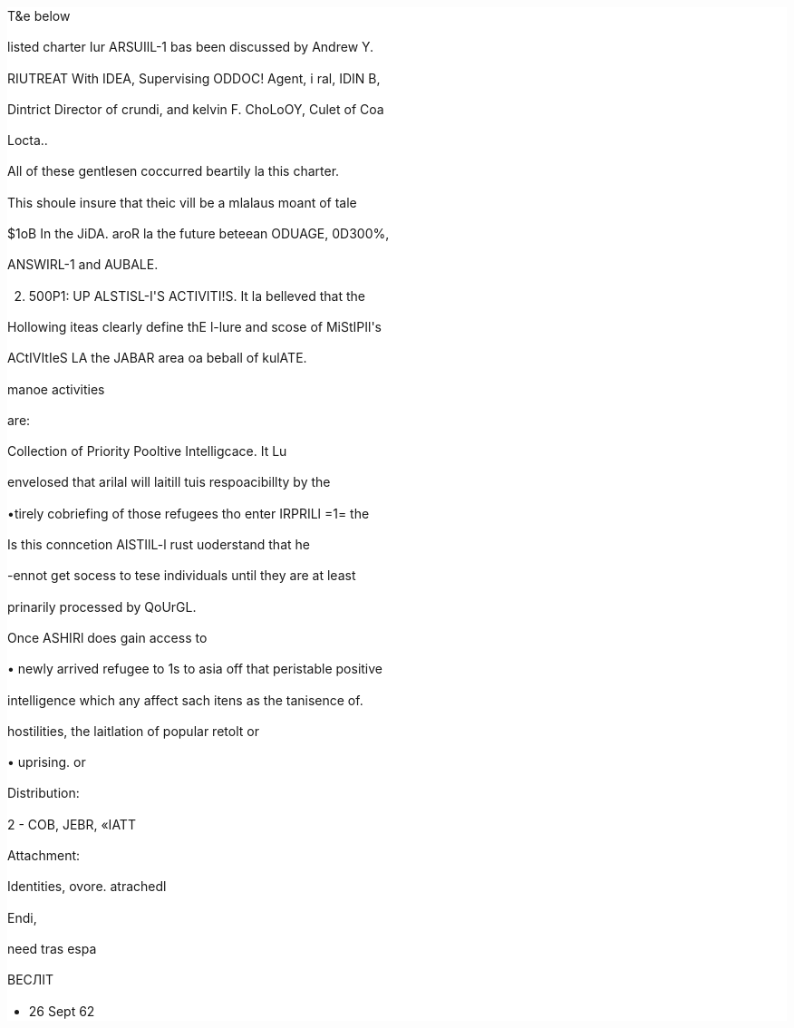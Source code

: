 T&e below

listed charter Iur ARSUIlL-1 bas been discussed by Andrew Y.

RIUTREAT With IDEA, Supervising ODDOC! Agent, i ral, IDIN B,

Dintrict Director of crundi, and kelvin F. ChoLoOY, Culet of Coa

Locta..

All of these gentlesen coccurred beartily la this charter.

This shoule insure that theic vill be a mlalaus moant of tale

$1oB In the JiDA. aroR la the future beteean ODUAGE, 0D300%,

ANSWIRL-1 and AUBALE.

2. 500P1: UP ALSTISL-I'S ACTIVITI!S. It la belleved that the

Hollowing iteas clearly define thE l-lure and scose of MiStIPIl's

ACtIVItIeS LA the JABAR area oa beball of kulATE.

manoe activities

are:

Collection of Priority Pooltive Intelligcace. It Lu

envelosed that arilal will laitill tuis respoacibillty by the

•tirely cobriefing of those refugees tho enter IRPRILl =1= the

Is this conncetion AlSTIlL-l rust uoderstand that he

-ennot get socess to tese individuals until they are at least

prinarily processed by QoUrGL.

Once ASHIRl does gain access to

• newly arrived refugee to 1s to asia off that peristable positive

intelligence which any affect sach itens as the tanisence of.

hostilities, the laitlation of popular retolt or

• uprising. or

Distribution:

2 - СОВ, JEBR, «ІАТТ

Attachment:

Identities, ovore. atrachedl

Endi,

need tras espa

ВЕСЛІТ

- 26 Sept 62
